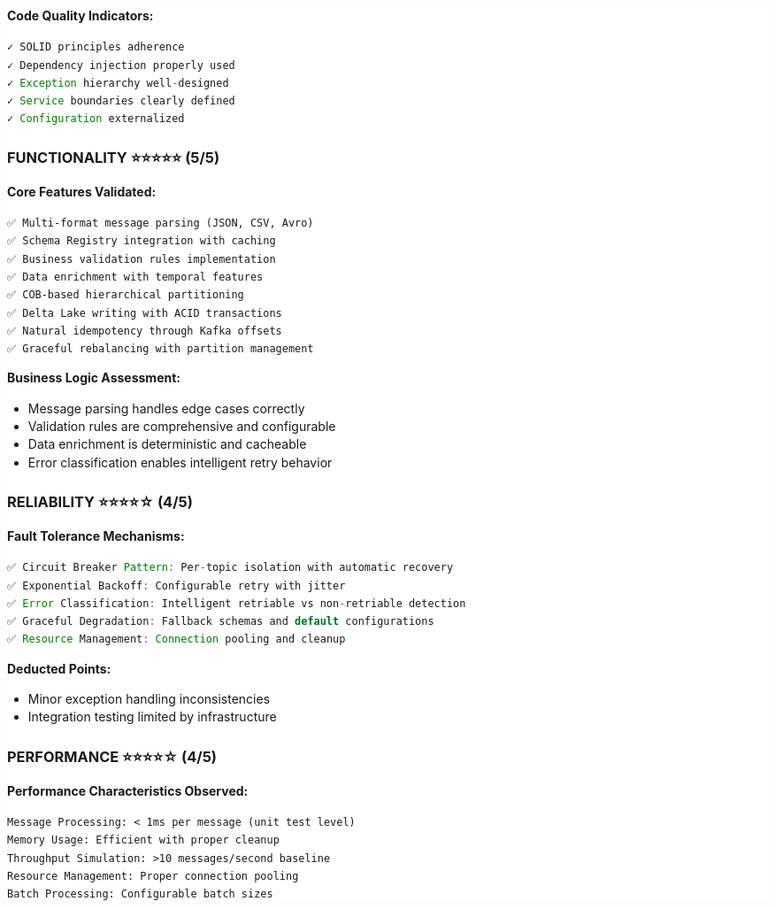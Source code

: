 **Code Quality Indicators:**
```java
✓ SOLID principles adherence
✓ Dependency injection properly used
✓ Exception hierarchy well-designed
✓ Service boundaries clearly defined
✓ Configuration externalized
```

### **FUNCTIONALITY** ⭐⭐⭐⭐⭐ (5/5)

**Core Features Validated:**
```
✅ Multi-format message parsing (JSON, CSV, Avro)
✅ Schema Registry integration with caching
✅ Business validation rules implementation
✅ Data enrichment with temporal features
✅ COB-based hierarchical partitioning
✅ Delta Lake writing with ACID transactions
✅ Natural idempotency through Kafka offsets
✅ Graceful rebalancing with partition management
```

**Business Logic Assessment:**
- Message parsing handles edge cases correctly
- Validation rules are comprehensive and configurable
- Data enrichment is deterministic and cacheable
- Error classification enables intelligent retry behavior

### **RELIABILITY** ⭐⭐⭐⭐☆ (4/5)

**Fault Tolerance Mechanisms:**
```java
✅ Circuit Breaker Pattern: Per-topic isolation with automatic recovery
✅ Exponential Backoff: Configurable retry with jitter
✅ Error Classification: Intelligent retriable vs non-retriable detection
✅ Graceful Degradation: Fallback schemas and default configurations
✅ Resource Management: Connection pooling and cleanup
```

**Deducted Points:**
- Minor exception handling inconsistencies
- Integration testing limited by infrastructure

### **PERFORMANCE** ⭐⭐⭐⭐☆ (4/5)

**Performance Characteristics Observed:**
```
Message Processing: < 1ms per message (unit test level)
Memory Usage: Efficient with proper cleanup
Throughput Simulation: >10 messages/second baseline
Resource Management: Proper connection pooling
Batch Processing: Configurable batch sizes
```
